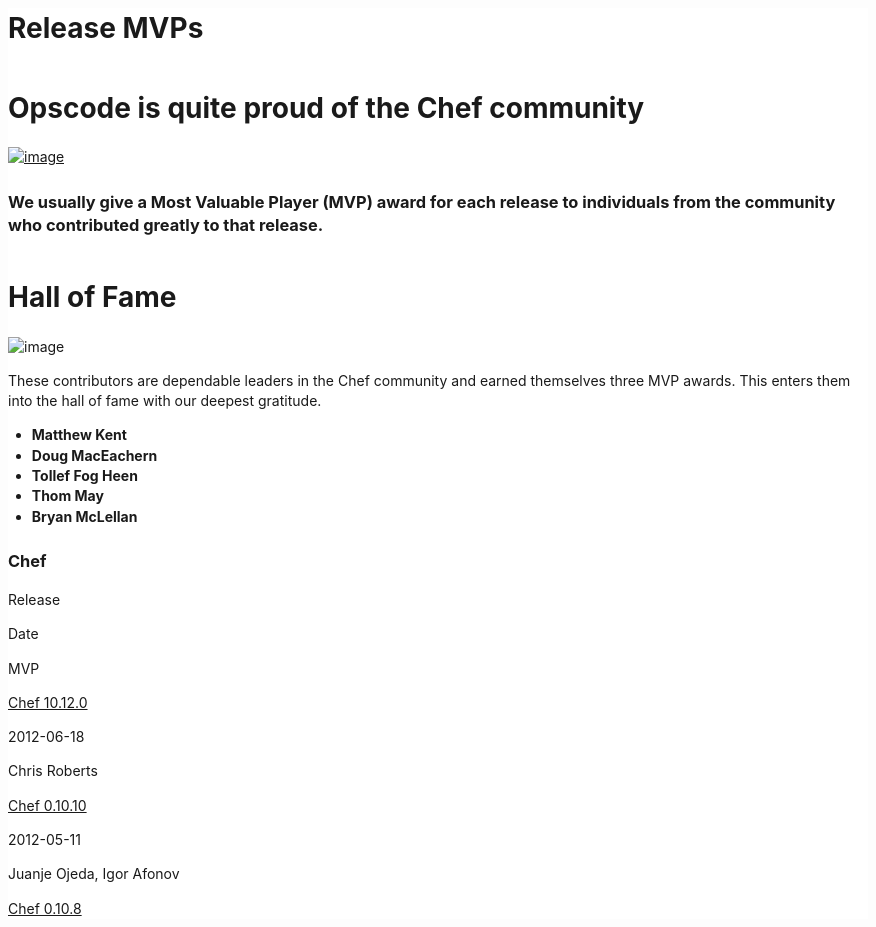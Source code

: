 Release MVPs
============

  

  

Opscode is quite proud of the Chef community
============================================

[![image](../attachments/thumbnails/9797640/14057521)](http://wiki.opscode.com/download../attachments/9797640/MVP-Medal.jpg)
  

### We usually give a Most Valuable Player (MVP) award for each release to individuals from the community who contributed greatly to that release.

  

Hall of Fame
============

![image](../attachments/9797640/20840560.jpg)

These contributors are dependable leaders in the Chef community and
earned themselves three MVP awards. This enters them into the hall of
fame with our deepest gratitude.

-   **Matthew Kent**
-   **Doug MacEachern**
-   **Tollef Fog Heen**
-   **Thom May**
-   **Bryan McLellan**

  

### Chef

Release   

Date   

MVP   

[Chef
10.12.0](http://www.opscode.com/blog/2012/06/19/chef-10-12-0-released/)

2012-06-18

Chris Roberts

[Chef
0.10.10](http://www.opscode.com/blog/2012/05/11/chef-0-10-10-released/)

2012-05-11

Juanje Ojeda, Igor Afonov

[Chef
0.10.8](http://www.opscode.com/blog/2011/12/15/chef-0-10-8-released/)

